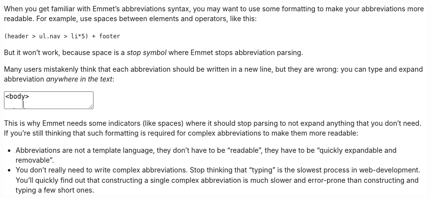 When you get familiar with Emmet’s abbreviations syntax, you may want to use some formatting to make your abbreviations more readable. For example, use spaces between elements and operators, like this:

	(header > ul.nav > li*5) + footer
	
But it won’t work, because space is a _stop symbol_ where Emmet stops abbreviation parsing.

Many users mistakenly think that each abbreviation should be written in a new line, but they are wrong: you can type and expand abbreviation *anywhere in the text*:

<textarea class="movie-def">
&lt;body&gt;
	|
&lt;/body&gt;
~~~
type: ul#nav>li*4
wait: 1000
run: emmet.expand_abbreviation
wait: 1000
type: Hello world span.info
wait: 1000
tooltip: You don’t need new line to expand abbreviation
wait: 600
run: emmet.expand_abbreviation
wait: 1000
moveTo: 87
wait: 1500
type: span.info
wait: 1000
tooltip:{text: "Emmet is smart enough to understand that you’re trying to expand <strong>span.info</strong> abbreviation, not the <strong>li>span.info</strong> one", wait: 5000}
run: emmet.expand_abbreviation
</textarea>

This is why Emmet needs some indicators (like spaces) where it should stop parsing to not expand anything that you don’t need. If you’re still thinking that such formatting is required for complex abbreviations to make them more readable:

* Abbreviations are not a template language, they don’t have to be “readable”, they have to be “quickly expandable and removable”.
* You don’t really need to write complex abbreviations. Stop thinking that “typing” is the slowest process in web-development. You’ll quickly find out that constructing a single complex abbreviation is much slower and error-prone than constructing and typing a few short ones.